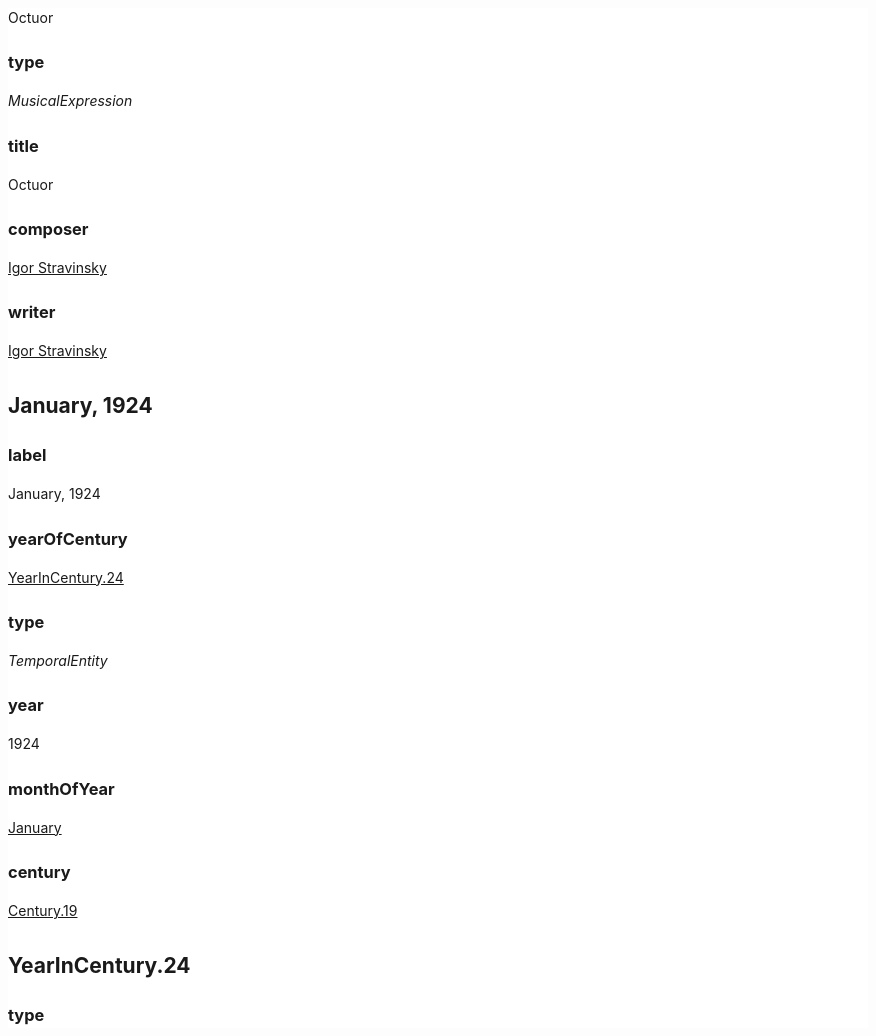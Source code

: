Octuor

### type


*MusicalExpression*

### title


Octuor

### composer


[Igor Stravinsky](#Igor-Stravinsky)

### writer


[Igor Stravinsky](#Igor-Stravinsky)

## January, 1924

### label


January, 1924

### yearOfCentury


[YearInCentury.24](#YearInCentury.24)

### type


*TemporalEntity*

### year


1924

### monthOfYear


[January](#January)

### century


[Century.19](#Century.19)

## YearInCentury.24

### type
